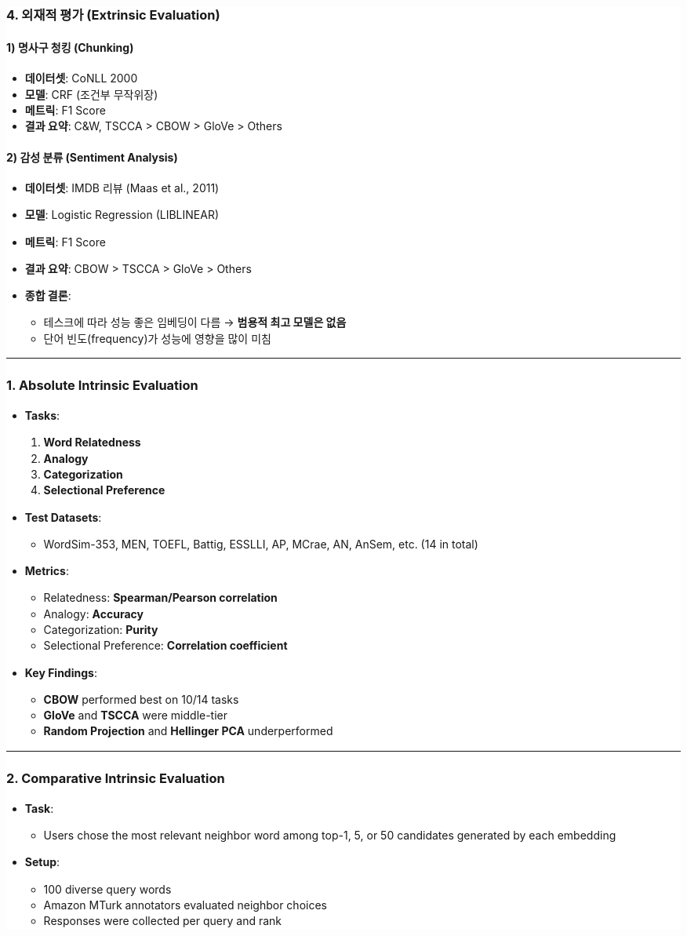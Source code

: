 
###  4. 외재적 평가 (Extrinsic Evaluation)

#### 1) **명사구 청킹 (Chunking)**
- **데이터셋**: CoNLL 2000
- **모델**: CRF (조건부 무작위장)
- **메트릭**: F1 Score  
- **결과 요약**: C&W, TSCCA > CBOW > GloVe > Others

#### 2) **감성 분류 (Sentiment Analysis)**
- **데이터셋**: IMDB 리뷰 (Maas et al., 2011)
- **모델**: Logistic Regression (LIBLINEAR)
- **메트릭**: F1 Score  
- **결과 요약**: CBOW > TSCCA > GloVe > Others

- **종합 결론**:
  - 테스크에 따라 성능 좋은 임베딩이 다름 → **범용적 최고 모델은 없음**
  - 단어 빈도(frequency)가 성능에 영향을 많이 미침

---



###  1. Absolute Intrinsic Evaluation

- **Tasks**:
  1. **Word Relatedness**
  2. **Analogy**
  3. **Categorization**
  4. **Selectional Preference**

- **Test Datasets**:
  - WordSim-353, MEN, TOEFL, Battig, ESSLLI, AP, MCrae, AN, AnSem, etc. (14 in total)

- **Metrics**:
  - Relatedness: **Spearman/Pearson correlation**
  - Analogy: **Accuracy**
  - Categorization: **Purity**
  - Selectional Preference: **Correlation coefficient**

- **Key Findings**:
  - **CBOW** performed best on 10/14 tasks
  - **GloVe** and **TSCCA** were middle-tier
  - **Random Projection** and **Hellinger PCA** underperformed

---

###  2. Comparative Intrinsic Evaluation

- **Task**:
  - Users chose the most relevant neighbor word among top-1, 5, or 50 candidates generated by each embedding

- **Setup**:
  - 100 diverse query words
  - Amazon MTurk annotators evaluated neighbor choices
  - Responses were collected per query and rank
